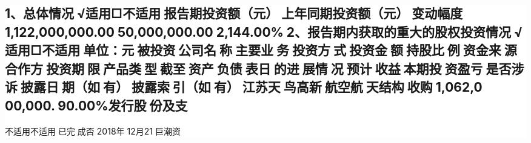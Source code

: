 1、总体情况
√适用□不适用
报告期投资额（元）
上年同期投资额（元）
变动幅度
1,122,000,000.00
50,000,000.00
2,144.00%
2、报告期内获取的重大的股权投资情况
√适用□不适用
单位：元
被投资
公司名
称
主要业
务
投资方
式
投资金
额
持股比
例
资金来
源
合作方
投资期
限
产品类
型
截至
资产
负债
表日
的进
展情
况
预计
收益
本期投
资盈亏
是否涉
诉
披露日
期（如
有）
披露索
引（如
有）
江苏天
鸟高新
航空航
天结构
收购
1,062,0
00,000.
90.00%发行股
份及支
-
不适用不适用
已完
成否
2018年
12月21
巨潮资